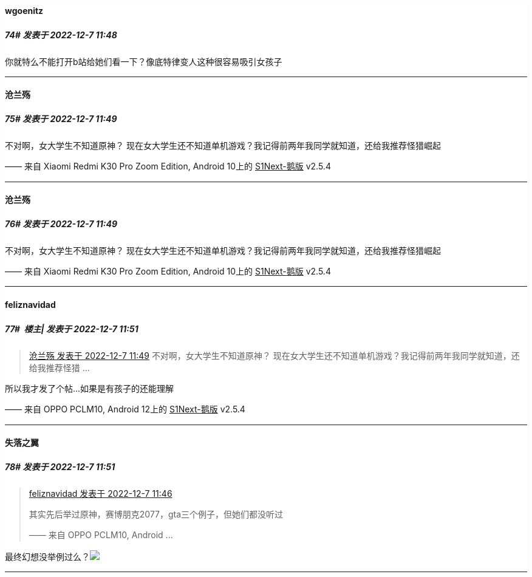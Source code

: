 ####  wgoenitz  
##### 74#       发表于 2022-12-7 11:48

你就特么不能打开b站给她们看一下？像底特律变人这种很容易吸引女孩子

*****

####  沧兰殇  
##### 75#       发表于 2022-12-7 11:49

不对啊，女大学生不知道原神？
现在女大学生还不知道单机游戏？我记得前两年我同学就知道，还给我推荐怪猎崛起

—— 来自 Xiaomi Redmi K30 Pro Zoom Edition, Android 10上的 [S1Next-鹅版](https://github.com/ykrank/S1-Next/releases) v2.5.4

*****

####  沧兰殇  
##### 76#       发表于 2022-12-7 11:49

不对啊，女大学生不知道原神？
现在女大学生还不知道单机游戏？我记得前两年我同学就知道，还给我推荐怪猎崛起

—— 来自 Xiaomi Redmi K30 Pro Zoom Edition, Android 10上的 [S1Next-鹅版](https://github.com/ykrank/S1-Next/releases) v2.5.4

*****

####  feliznavidad  
##### 77#         楼主| 发表于 2022-12-7 11:51

<blockquote><a href="httphttps://bbs.saraba1st.com/2b/forum.php?mod=redirect&amp;goto=findpost&amp;pid=58812553&amp;ptid=2108693" target="_blank">沧兰殇 发表于 2022-12-7 11:49</a>
不对啊，女大学生不知道原神？
现在女大学生还不知道单机游戏？我记得前两年我同学就知道，还给我推荐怪猎 ...</blockquote>
所以我才发了个帖...如果是有孩子的还能理解

—— 来自 OPPO PCLM10, Android 12上的 [S1Next-鹅版](https://github.com/ykrank/S1-Next/releases) v2.5.4

*****

####  失落之翼  
##### 78#       发表于 2022-12-7 11:51

<blockquote><a href="httphttps://bbs.saraba1st.com/2b/forum.php?mod=redirect&amp;goto=findpost&amp;pid=58812490&amp;ptid=2108693" target="_blank">feliznavidad 发表于 2022-12-7 11:46</a>

其实先后举过原神，赛博朋克2077，gta三个例子，但她们都没听过

—— 来自 OPPO PCLM10, Android ...</blockquote>
最终幻想没举例过么？<img src="https://static.saraba1st.com/image/smiley/face2017/019.png" referrerpolicy="no-referrer">

*****

